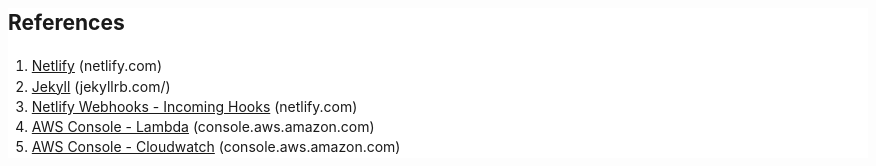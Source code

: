 
## References

1. [Netlify](https://www.netlify.com) (netlify.com)
1. [Jekyll](https://jekyllrb.com/) (jekyllrb.com/)
1. [Netlify Webhooks - Incoming Hooks](https://www.netlify.com/docs/webhooks/#incoming-webhooks) (netlify.com)
1. [AWS Console - Lambda](https://console.aws.amazon.com/lambda/) (console.aws.amazon.com)
1. [AWS Console - Cloudwatch](https://console.aws.amazon.com/cloudwatch/) (console.aws.amazon.com)
